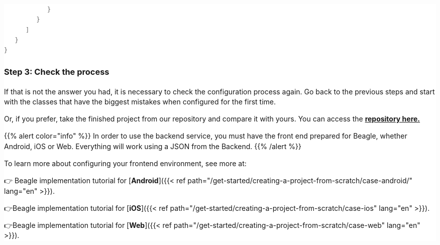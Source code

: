 ```kotlin
            }
         }
      ]
   }
}
```

### **Step 3: Check the process**

If that is not the answer you had, it is necessary to check the configuration process again. Go back to the previous steps and start with the classes that have the biggest mistakes when configured for the first time.

Or, if you prefer, take the finished project from our repository and compare it with yours. You can access the [**repository here.** ](https://github.com/ZupIT/beagle/tree/master/backend/sample)

{{% alert color="info" %}}
In order to use the backend service, you must have the front end prepared for Beagle, whether Android, iOS or Web. Everything will work using a JSON from the Backend.
{{% /alert %}}

To learn more about configuring your frontend environment, see more at:

👉 Beagle implementation tutorial for [**Android**]({{< ref path="/get-started/creating-a-project-from-scratch/case-android/" lang="en" >}}).

👉Beagle implementation tutorial for [**iOS**]({{< ref path="/get-started/creating-a-project-from-scratch/case-ios" lang="en" >}}).

👉Beagle implementation tutorial for [**Web**]({{< ref path="/get-started/creating-a-project-from-scratch/case-web" lang="en" >}}).

